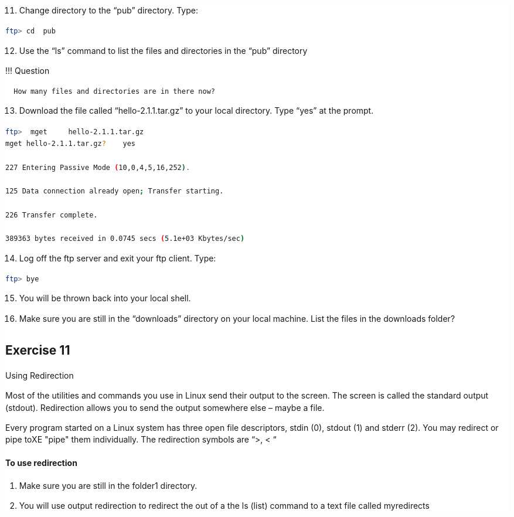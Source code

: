 11. Change directory to the “pub” directory. Type:

   ```bash
   ftp> cd  pub
   ```

12. Use the “ls” command to list the files and directories in the “pub” directory

   !!! Question

      How many files and directories are in there now?



13. Download the file called “hello-2.1.1.tar.gz” to your local directory.  Type “yes” at the prompt.

   ```bash
   ftp>  mget     hello-2.1.1.tar.gz
   mget hello-2.1.1.tar.gz?    yes

   227 Entering Passive Mode (10,0,4,5,16,252).

   125 Data connection already open; Transfer starting.

   226 Transfer complete.

   389363 bytes received in 0.0745 secs (5.1e+03 Kbytes/sec)
   ```

14. Log off the ftp server and exit your ftp client. Type:

   ```bash
   ftp> bye
   ```

15.  You will be thrown back into your local shell.

16.  Make sure you are still in the “downloads” directory on your local machine. List the files in the downloads  folder?    

## Exercise 11

Using Redirection

Most of the utilities and commands you use in Linux send their output to the screen. The screen is called the standard output (stdout). Redirection allows you to send the output somewhere else – maybe a file.

Every program started on a Linux system has three open file descriptors, stdin (0), stdout (1) and stderr (2). You may redirect or pipe toXE "pipe" them individually. The redirection symbols are “>, < “

#### To use redirection

1. Make sure you are still in the folder1 directory.

2. You will use output redirection to redirect the out of a the ls (list) command to a text file called myredirects
